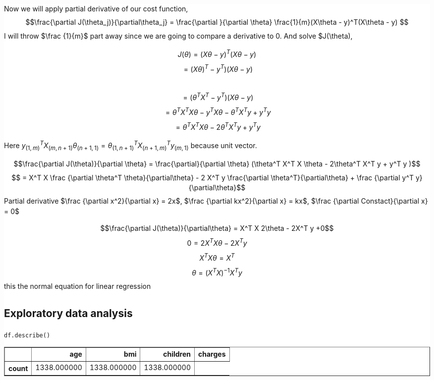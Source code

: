  Now we will apply partial derivative of our cost function,
 $$\frac{\partial J(\theta_j)}{\partial\theta_j} = \frac{\partial }{\partial \theta} \frac{1}{m}(X\theta - y)^T(X\theta - y) $$
 I will throw $\frac {1}{m}$ part away since we are going to compare a derivative to $0$. And solve $J(\theta),  
 
 $$J(\theta) = (X\theta -y)^T(X\theta - y)$$
 $$= (X\theta)^T - y^T)(X\theta -y)$$   
 $$= (\theta^T X^T - y^T)(X\theta - y)$$
 $$= \theta^T X^T X \theta - y^T X \theta - \theta^T X^T y + y^T y$$
 $$ = \theta^T X^T X \theta  - 2\theta^T X^T y + y^T y$$

Here $y^T_{(1,m)} X_{(m,n+1)} \theta_{(n+1,1)} = \theta^T_{(1,n+1)} X^T_{(n+1,m)} y_{(m,1)}$ because unit vector.

$$\frac{\partial J(\theta)}{\partial \theta} = \frac{\partial}{\partial \theta} (\theta^T X^T X \theta  - 2\theta^T X^T y + y^T y )$$
$$ = X^T X \frac {\partial \theta^T \theta}{\partial\theta} - 2 X^T y \frac{\partial \theta^T}{\partial\theta} + \frac {\partial y^T y}{\partial\theta}$$
Partial derivative $\frac {\partial x^2}{\partial x} = 2x$, $\frac {\partial kx^2}{\partial x} = kx$,
$\frac {\partial Constact}{\partial x} = 0$

$$\frac{\partial J(\theta)}{\partial\theta} = X^T X 2\theta - 2X^T y +0$$
$$ 0 = 2X^T X \theta - 2X^T y$$
$$ X^T X \theta = X^T $$
$$ \theta = (X^TX)^{-1} X^Ty$$
this the normal equation for linear regression

## Exploratory data analysis


```python
df.describe()
```




<div>
<style scoped>
    .dataframe tbody tr th:only-of-type {
        vertical-align: middle;
    }

    .dataframe tbody tr th {
        vertical-align: top;
    }

    .dataframe thead th {
        text-align: right;
    }
</style>
<table border="1" class="dataframe">
  <thead>
    <tr style="text-align: right;">
      <th></th>
      <th>age</th>
      <th>bmi</th>
      <th>children</th>
      <th>charges</th>
    </tr>
  </thead>
  <tbody>
    <tr>
      <th>count</th>
      <td>1338.000000</td>
      <td>1338.000000</td>
      <td>1338.000000</td>